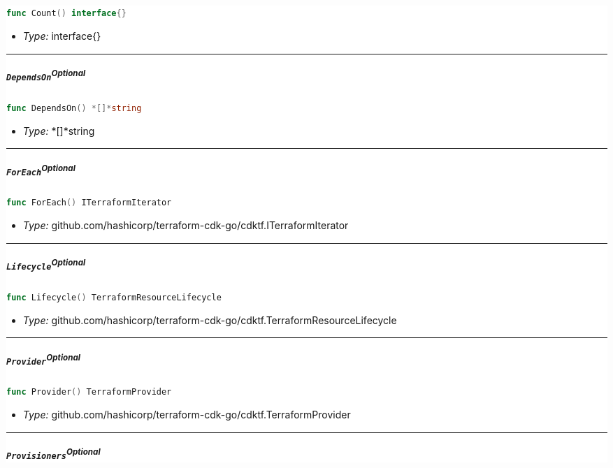 ```go
func Count() interface{}
```

- *Type:* interface{}

---

##### `DependsOn`<sup>Optional</sup> <a name="DependsOn" id="@cdktf/provider-cloudflare.accessCustomPage.AccessCustomPage.property.dependsOn"></a>

```go
func DependsOn() *[]*string
```

- *Type:* *[]*string

---

##### `ForEach`<sup>Optional</sup> <a name="ForEach" id="@cdktf/provider-cloudflare.accessCustomPage.AccessCustomPage.property.forEach"></a>

```go
func ForEach() ITerraformIterator
```

- *Type:* github.com/hashicorp/terraform-cdk-go/cdktf.ITerraformIterator

---

##### `Lifecycle`<sup>Optional</sup> <a name="Lifecycle" id="@cdktf/provider-cloudflare.accessCustomPage.AccessCustomPage.property.lifecycle"></a>

```go
func Lifecycle() TerraformResourceLifecycle
```

- *Type:* github.com/hashicorp/terraform-cdk-go/cdktf.TerraformResourceLifecycle

---

##### `Provider`<sup>Optional</sup> <a name="Provider" id="@cdktf/provider-cloudflare.accessCustomPage.AccessCustomPage.property.provider"></a>

```go
func Provider() TerraformProvider
```

- *Type:* github.com/hashicorp/terraform-cdk-go/cdktf.TerraformProvider

---

##### `Provisioners`<sup>Optional</sup> <a name="Provisioners" id="@cdktf/provider-cloudflare.accessCustomPage.AccessCustomPage.property.provisioners"></a>
